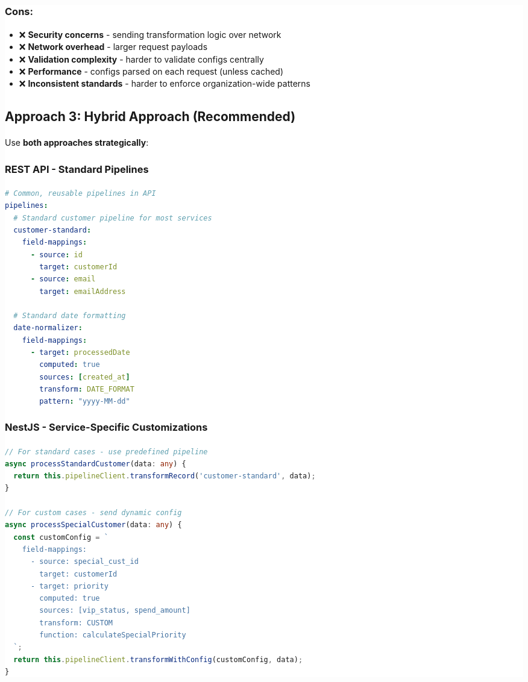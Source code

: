 ### Cons:
- ❌ **Security concerns** - sending transformation logic over network
- ❌ **Network overhead** - larger request payloads
- ❌ **Validation complexity** - harder to validate configs centrally
- ❌ **Performance** - configs parsed on each request (unless cached)
- ❌ **Inconsistent standards** - harder to enforce organization-wide patterns

## Approach 3: Hybrid Approach (Recommended)

Use **both approaches strategically**:

### REST API - Standard Pipelines
```yaml
# Common, reusable pipelines in API
pipelines:
  # Standard customer pipeline for most services
  customer-standard:
    field-mappings:
      - source: id
        target: customerId
      - source: email
        target: emailAddress
        
  # Standard date formatting
  date-normalizer:
    field-mappings:
      - target: processedDate
        computed: true
        sources: [created_at]
        transform: DATE_FORMAT
        pattern: "yyyy-MM-dd"
```

### NestJS - Service-Specific Customizations
```typescript
// For standard cases - use predefined pipeline
async processStandardCustomer(data: any) {
  return this.pipelineClient.transformRecord('customer-standard', data);
}

// For custom cases - send dynamic config
async processSpecialCustomer(data: any) {
  const customConfig = `
    field-mappings:
      - source: special_cust_id
        target: customerId
      - target: priority
        computed: true
        sources: [vip_status, spend_amount]
        transform: CUSTOM
        function: calculateSpecialPriority
  `;
  return this.pipelineClient.transformWithConfig(customConfig, data);
}
```
